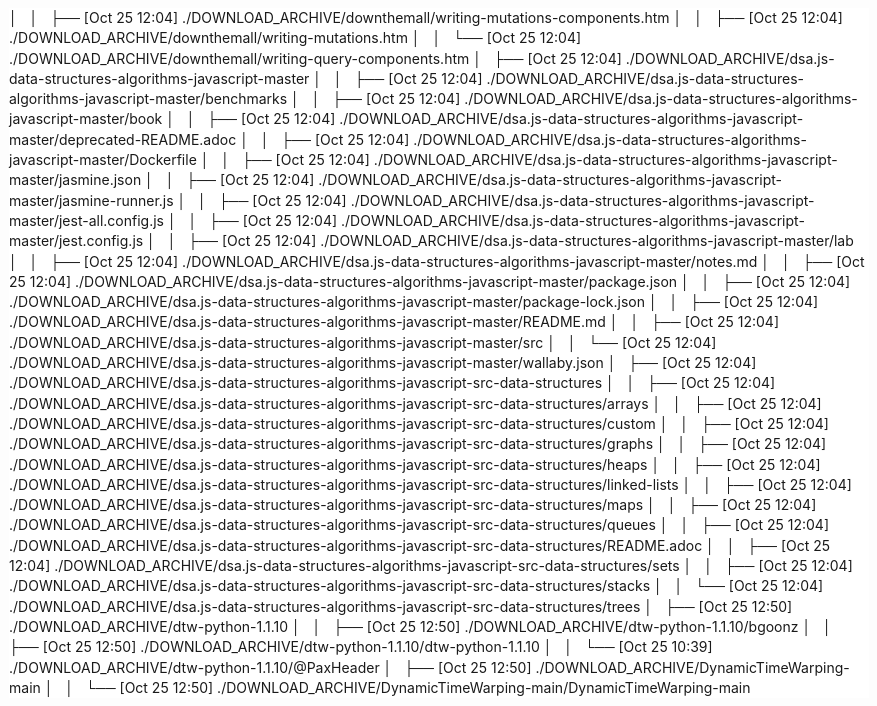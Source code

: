 │   │   ├── [Oct 25 12:04]  ./DOWNLOAD_ARCHIVE/downthemall/writing-mutations-components.htm
│   │   ├── [Oct 25 12:04]  ./DOWNLOAD_ARCHIVE/downthemall/writing-mutations.htm
│   │   └── [Oct 25 12:04]  ./DOWNLOAD_ARCHIVE/downthemall/writing-query-components.htm
│   ├── [Oct 25 12:04]  ./DOWNLOAD_ARCHIVE/dsa.js-data-structures-algorithms-javascript-master
│   │   ├── [Oct 25 12:04]  ./DOWNLOAD_ARCHIVE/dsa.js-data-structures-algorithms-javascript-master/benchmarks
│   │   ├── [Oct 25 12:04]  ./DOWNLOAD_ARCHIVE/dsa.js-data-structures-algorithms-javascript-master/book
│   │   ├── [Oct 25 12:04]  ./DOWNLOAD_ARCHIVE/dsa.js-data-structures-algorithms-javascript-master/deprecated-README.adoc
│   │   ├── [Oct 25 12:04]  ./DOWNLOAD_ARCHIVE/dsa.js-data-structures-algorithms-javascript-master/Dockerfile
│   │   ├── [Oct 25 12:04]  ./DOWNLOAD_ARCHIVE/dsa.js-data-structures-algorithms-javascript-master/jasmine.json
│   │   ├── [Oct 25 12:04]  ./DOWNLOAD_ARCHIVE/dsa.js-data-structures-algorithms-javascript-master/jasmine-runner.js
│   │   ├── [Oct 25 12:04]  ./DOWNLOAD_ARCHIVE/dsa.js-data-structures-algorithms-javascript-master/jest-all.config.js
│   │   ├── [Oct 25 12:04]  ./DOWNLOAD_ARCHIVE/dsa.js-data-structures-algorithms-javascript-master/jest.config.js
│   │   ├── [Oct 25 12:04]  ./DOWNLOAD_ARCHIVE/dsa.js-data-structures-algorithms-javascript-master/lab
│   │   ├── [Oct 25 12:04]  ./DOWNLOAD_ARCHIVE/dsa.js-data-structures-algorithms-javascript-master/notes.md
│   │   ├── [Oct 25 12:04]  ./DOWNLOAD_ARCHIVE/dsa.js-data-structures-algorithms-javascript-master/package.json
│   │   ├── [Oct 25 12:04]  ./DOWNLOAD_ARCHIVE/dsa.js-data-structures-algorithms-javascript-master/package-lock.json
│   │   ├── [Oct 25 12:04]  ./DOWNLOAD_ARCHIVE/dsa.js-data-structures-algorithms-javascript-master/README.md
│   │   ├── [Oct 25 12:04]  ./DOWNLOAD_ARCHIVE/dsa.js-data-structures-algorithms-javascript-master/src
│   │   └── [Oct 25 12:04]  ./DOWNLOAD_ARCHIVE/dsa.js-data-structures-algorithms-javascript-master/wallaby.json
│   ├── [Oct 25 12:04]  ./DOWNLOAD_ARCHIVE/dsa.js-data-structures-algorithms-javascript-src-data-structures
│   │   ├── [Oct 25 12:04]  ./DOWNLOAD_ARCHIVE/dsa.js-data-structures-algorithms-javascript-src-data-structures/arrays
│   │   ├── [Oct 25 12:04]  ./DOWNLOAD_ARCHIVE/dsa.js-data-structures-algorithms-javascript-src-data-structures/custom
│   │   ├── [Oct 25 12:04]  ./DOWNLOAD_ARCHIVE/dsa.js-data-structures-algorithms-javascript-src-data-structures/graphs
│   │   ├── [Oct 25 12:04]  ./DOWNLOAD_ARCHIVE/dsa.js-data-structures-algorithms-javascript-src-data-structures/heaps
│   │   ├── [Oct 25 12:04]  ./DOWNLOAD_ARCHIVE/dsa.js-data-structures-algorithms-javascript-src-data-structures/linked-lists
│   │   ├── [Oct 25 12:04]  ./DOWNLOAD_ARCHIVE/dsa.js-data-structures-algorithms-javascript-src-data-structures/maps
│   │   ├── [Oct 25 12:04]  ./DOWNLOAD_ARCHIVE/dsa.js-data-structures-algorithms-javascript-src-data-structures/queues
│   │   ├── [Oct 25 12:04]  ./DOWNLOAD_ARCHIVE/dsa.js-data-structures-algorithms-javascript-src-data-structures/README.adoc
│   │   ├── [Oct 25 12:04]  ./DOWNLOAD_ARCHIVE/dsa.js-data-structures-algorithms-javascript-src-data-structures/sets
│   │   ├── [Oct 25 12:04]  ./DOWNLOAD_ARCHIVE/dsa.js-data-structures-algorithms-javascript-src-data-structures/stacks
│   │   └── [Oct 25 12:04]  ./DOWNLOAD_ARCHIVE/dsa.js-data-structures-algorithms-javascript-src-data-structures/trees
│   ├── [Oct 25 12:50]  ./DOWNLOAD_ARCHIVE/dtw-python-1.1.10
│   │   ├── [Oct 25 12:50]  ./DOWNLOAD_ARCHIVE/dtw-python-1.1.10/bgoonz
│   │   ├── [Oct 25 12:50]  ./DOWNLOAD_ARCHIVE/dtw-python-1.1.10/dtw-python-1.1.10
│   │   └── [Oct 25 10:39]  ./DOWNLOAD_ARCHIVE/dtw-python-1.1.10/@PaxHeader
│   ├── [Oct 25 12:50]  ./DOWNLOAD_ARCHIVE/DynamicTimeWarping-main
│   │   └── [Oct 25 12:50]  ./DOWNLOAD_ARCHIVE/DynamicTimeWarping-main/DynamicTimeWarping-main